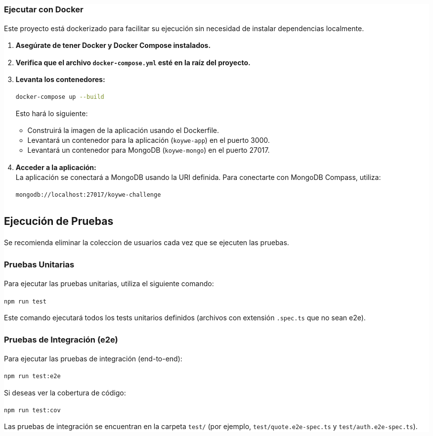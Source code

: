 ### Ejecutar con Docker

Este proyecto está dockerizado para facilitar su ejecución sin necesidad de instalar dependencias localmente.

1. **Asegúrate de tener Docker y Docker Compose instalados.**

2. **Verifica que el archivo `docker-compose.yml` esté en la raíz del proyecto.**

3. **Levanta los contenedores:**

   ```bash
   docker-compose up --build
   ```

   Esto hará lo siguiente:
   - Construirá la imagen de la aplicación usando el Dockerfile.
   - Levantará un contenedor para la aplicación (`koywe-app`) en el puerto 3000.
   - Levantará un contenedor para MongoDB (`koywe-mongo`) en el puerto 27017.

4. **Acceder a la aplicación:**  
   La aplicación se conectará a MongoDB usando la URI definida. Para conectarte con MongoDB Compass, utiliza:

   ```
   mongodb://localhost:27017/koywe-challenge
   ```

## Ejecución de Pruebas

Se recomienda eliminar la coleccion de usuarios cada vez que se ejecuten las pruebas.

### Pruebas Unitarias

Para ejecutar las pruebas unitarias, utiliza el siguiente comando:

```bash
npm run test
```

Este comando ejecutará todos los tests unitarios definidos (archivos con extensión `.spec.ts` que no sean e2e).

### Pruebas de Integración (e2e)

Para ejecutar las pruebas de integración (end-to-end):

```bash
npm run test:e2e
```

Si deseas ver la cobertura de código:

```bash
npm run test:cov
```

Las pruebas de integración se encuentran en la carpeta `test/` (por ejemplo, `test/quote.e2e-spec.ts` y `test/auth.e2e-spec.ts`).
